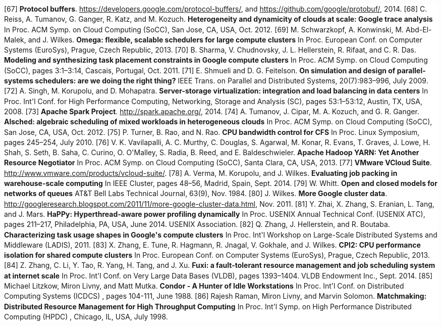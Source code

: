 [67] **Protocol buffers**. https://developers.google.com/protocol-buffers/, and https://github.com/google/protobuf/, 2014.
[68] C. Reiss, A. Tumanov, G. Ganger, R. Katz, and M. Kozuch. **Heterogeneity and dynamicity of clouds at scale: Google trace analysis** In Proc. ACM Symp. on Cloud Computing (SoCC), San Jose, CA, USA, Oct. 2012.
[69] M. Schwarzkopf, A. Konwinski, M. Abd-El-Malek, and J. Wilkes. **Omega: flexible, scalable schedulers for large compute clusters** In Proc. European Conf. on Computer Systems (EuroSys), Prague, Czech Republic, 2013.
[70] B. Sharma, V. Chudnovsky, J. L. Hellerstein, R. Rifaat, and C. R. Das. **Modeling and synthesizing task placement constraints in Google compute clusters** In Proc. ACM Symp. on Cloud Computing (SoCC), pages 3:1–3:14, Cascais, Portugal, Oct. 2011.
[71] E. Shmueli and D. G. Feitelson. **On simulation and design of parallel-systems schedulers: are we doing the right thing?** IEEE Trans. on Parallel and Distributed Systems, 20(7):983–996, July 2009.
[72] A. Singh, M. Korupolu, and D. Mohapatra. **Server-storage virtualization: integration and load balancing in data centers** In Proc. Int'l Conf. for High Performance Computing, Networking, Storage and Analysis (SC), pages 53:1–53:12, Austin, TX, USA, 2008.
[73] **Apache Spark Project**. http://spark.apache.org/, 2014.
[74] A. Tumanov, J. Cipar, M. A. Kozuch, and G. R. Ganger. **Alsched: algebraic scheduling of mixed workloads in heterogeneous clouds** In Proc. ACM Symp. on Cloud Computing (SoCC), San Jose, CA, USA, Oct. 2012.
[75] P. Turner, B. Rao, and N. Rao. **CPU bandwidth control for CFS** In Proc. Linux Symposium, pages 245–254, July 2010.
[76] V. K. Vavilapalli, A. C. Murthy, C. Douglas, S. Agarwal, M. Konar, R. Evans, T. Graves, J. Lowe, H. Shah, S. Seth, B. Saha, C. Curino, O. O'Malley, S. Radia, B. Reed, and E. Baldeschwieler. **Apache Hadoop YARN: Yet Another Resource Negotiator** In Proc. ACM Symp. on Cloud Computing (SoCC), Santa Clara, CA, USA, 2013.
[77] **VMware VCloud Suite**. http://www.vmware.com/products/vcloud-suite/.
[78] A. Verma, M. Korupolu, and J. Wilkes. **Evaluating job packing in warehouse-scale computing** In IEEE Cluster, pages 48–56, Madrid, Spain, Sept. 2014.
[79] W. Whitt. **Open and closed models for networks of queues** AT&T Bell Labs Technical Journal, 63(9), Nov. 1984.
[80] J. Wilkes. **More Google cluster data**. http://googleresearch.blogspot.com/2011/11/more-google-cluster-data.html, Nov. 2011.
[81] Y. Zhai, X. Zhang, S. Eranian, L. Tang, and J. Mars. **HaPPy: Hyperthread-aware power profiling dynamically** In Proc. USENIX Annual Technical Conf. (USENIX ATC), pages 211–217, Philadelphia, PA, USA, June 2014. USENIX Association.
[82] Q. Zhang, J. Hellerstein, and R. Boutaba. **Characterizing task usage shapes in Google's compute clusters** In Proc. Int'l Workshop on Large-Scale Distributed Systems and Middleware (LADIS), 2011.
[83] X. Zhang, E. Tune, R. Hagmann, R. Jnagal, V. Gokhale, and J. Wilkes. **CPI2: CPU performance isolation for shared compute clusters** In Proc. European Conf. on Computer Systems (EuroSys), Prague, Czech Republic, 2013.
[84] Z. Zhang, C. Li, Y. Tao, R. Yang, H. Tang, and J. Xu. **Fuxi: a fault-tolerant resource management and job scheduling system at internet scale** In Proc. Int'l Conf. on Very Large Data Bases (VLDB), pages 1393–1404. VLDB Endowment Inc., Sept. 2014.
[85] Michael Litzkow, Miron Livny, and Matt Mutka. **Condor - A Hunter of Idle Workstations** In Proc. Int'l Conf. on Distributed Computing Systems (ICDCS) , pages 104-111, June 1988.
[86] Rajesh Raman, Miron Livny, and Marvin Solomon. **Matchmaking: Distributed Resource Management for High Throughput Computing** In Proc. Int'l Symp. on High Performance Distributed Computing (HPDC) , Chicago, IL, USA, July 1998.	
 